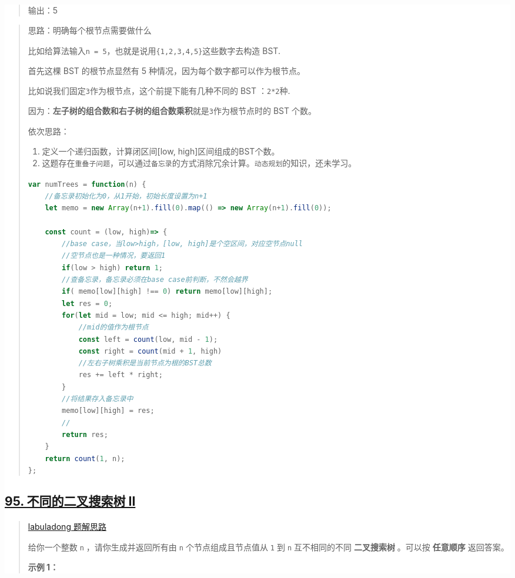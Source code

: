 > 输出：5
> ```

> 思路：明确每个根节点需要做什么
>
> 比如给算法输入`n = 5`，也就是说用`{1,2,3,4,5}`这些数字去构造 BST.
>
> 首先这棵 BST 的根节点显然有 5 种情况，因为每个数字都可以作为根节点。
>
> 比如说我们固定`3`作为根节点，这个前提下能有几种不同的 BST ：`2*2`种.
>
> 因为：**左子树的组合数和右子树的组合数乘积**就是`3`作为根节点时的 BST 个数。
>
> 依次思路：
>
> 1. 定义一个递归函数，计算闭区间[low, high]区间组成的BST个数。
> 2. 这题存在`重叠子问题`，可以通过`备忘录`的方式消除冗余计算。`动态规划`的知识，还未学习。
>
> ```js
> var numTrees = function(n) {
>     //备忘录初始化为0，从1开始，初始长度设置为n+1
>     let memo = new Array(n+1).fill(0).map(() => new Array(n+1).fill(0));
> 
>     const count = (low, high)=> {
>         //base case，当low>high，[low, high]是个空区间，对应空节点null
>         //空节点也是一种情况，要返回1
>         if(low > high) return 1;
>         //查备忘录，备忘录必须在base case前判断，不然会越界
>         if( memo[low][high] !== 0) return memo[low][high];
>         let res = 0;
>         for(let mid = low; mid <= high; mid++) {
>             //mid的值作为根节点
>             const left = count(low, mid - 1);
>             const right = count(mid + 1, high)
>             //左右子树乘积是当前节点为根的BST总数
>             res += left * right;
>         }
>         //将结果存入备忘录中
>         memo[low][high] = res;
>         //
>         return res;
>     }
>     return count(1, n);
> };
> ```

## [95. 不同的二叉搜索树 II](https://leetcode-cn.com/problems/unique-binary-search-trees-ii/)

> [labuladong 题解](https://labuladong.gitee.io/plugin-v3/?qno=95&target=gitee&_=1646013625272)[思路](https://leetcode-cn.com/problems/unique-binary-search-trees-ii/#)
>
> 给你一个整数 `n` ，请你生成并返回所有由 `n` 个节点组成且节点值从 `1` 到 `n` 互不相同的不同 **二叉搜索树** 。可以按 **任意顺序** 返回答案。
>
>  
>
> **示例 1：**
>